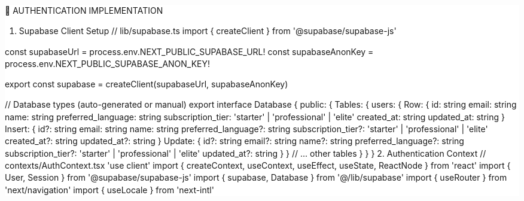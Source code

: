 🔐 AUTHENTICATION IMPLEMENTATION
1. Supabase Client Setup
// lib/supabase.ts
import { createClient } from '@supabase/supabase-js'

const supabaseUrl = process.env.NEXT_PUBLIC_SUPABASE_URL!
const supabaseAnonKey = process.env.NEXT_PUBLIC_SUPABASE_ANON_KEY!

export const supabase = createClient(supabaseUrl, supabaseAnonKey)

// Database types (auto-generated or manual)
export interface Database {
public: {
Tables: {
users: {
Row: {
id: string
email: string
name: string
preferred_language: string
subscription_tier: 'starter' | 'professional' | 'elite'
created_at: string
updated_at: string
}
Insert: {
id?: string
email: string
name: string
preferred_language?: string
subscription_tier?: 'starter' | 'professional' | 'elite'
created_at?: string
updated_at?: string
}
Update: {
id?: string
email?: string
name?: string
preferred_language?: string
subscription_tier?: 'starter' | 'professional' | 'elite'
updated_at?: string
}
}
// ... other tables
}
}
}
2. Authentication Context
// contexts/AuthContext.tsx
'use client'
import { createContext, useContext, useEffect, useState, ReactNode } from 'react'
import { User, Session } from '@supabase/supabase-js'
import { supabase, Database } from '@/lib/supabase'
import { useRouter } from 'next/navigation'
import { useLocale } from 'next-intl'
